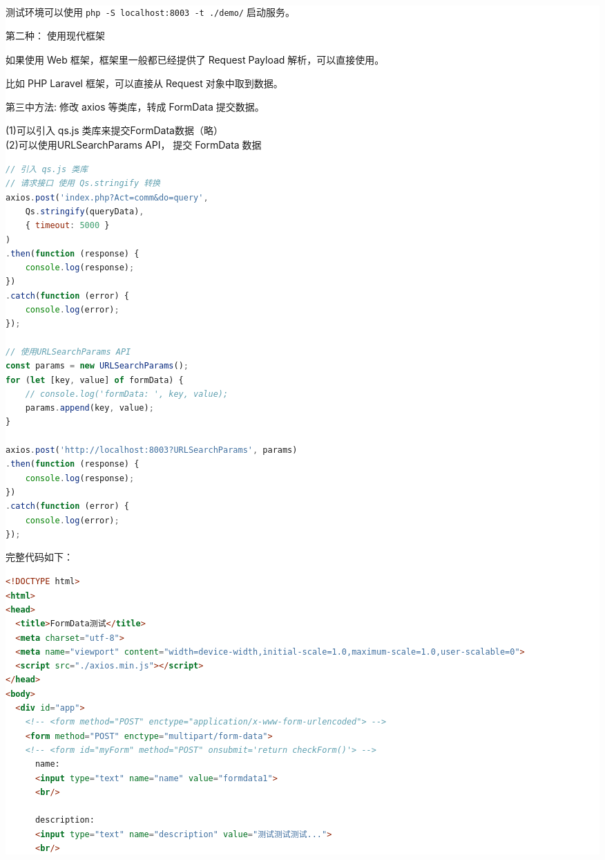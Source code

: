 测试环境可以使用 `php -S localhost:8003 -t ./demo/` 启动服务。

第二种： 使用现代框架

如果使用 Web 框架，框架里一般都已经提供了 Request Payload 解析，可以直接使用。 

比如 PHP Laravel 框架，可以直接从 Request 对象中取到数据。

第三中方法: 修改 axios 等类库，转成 FormData 提交数据。

(1)可以引入 qs.js 类库来提交FormData数据（略）  
(2)可以使用URLSearchParams API， 提交 FormData 数据  

```js
// 引入 qs.js 类库
// 请求接口 使用 Qs.stringify 转换
axios.post('index.php?Act=comm&do=query', 
	Qs.stringify(queryData), 
	{ timeout: 5000 }
)
.then(function (response) {
	console.log(response);
})
.catch(function (error) {
	console.log(error);
});

// 使用URLSearchParams API
const params = new URLSearchParams();
for (let [key, value] of formData) {
	// console.log('formData: ', key, value);
	params.append(key, value);
}

axios.post('http://localhost:8003?URLSearchParams', params)
.then(function (response) {
	console.log(response);
})
.catch(function (error) {
	console.log(error);
});
```

完整代码如下：

```html
<!DOCTYPE html>
<html>
<head>
  <title>FormData测试</title>
  <meta charset="utf-8">
  <meta name="viewport" content="width=device-width,initial-scale=1.0,maximum-scale=1.0,user-scalable=0">
  <script src="./axios.min.js"></script>
</head>
<body>
  <div id="app">
    <!-- <form method="POST" enctype="application/x-www-form-urlencoded"> -->
    <form method="POST" enctype="multipart/form-data">
    <!-- <form id="myForm" method="POST" onsubmit='return checkForm()'> -->
      name: 
      <input type="text" name="name" value="formdata1"> 
      <br/>

      description: 
      <input type="text" name="description" value="测试测试测试...">
      <br/>

```